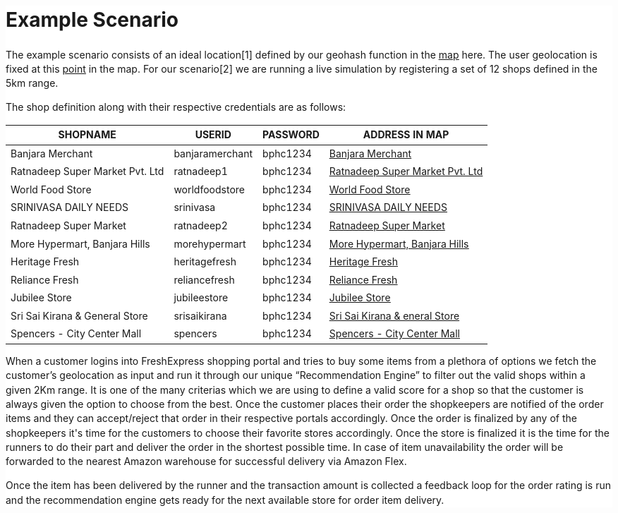 # Example Scenario

The example scenario consists of an ideal location[1] defined by our
geohash function in the
[<u>map</u>](https://goo.gl/maps/sAFyu6wCZ2A9vZyn6) here. The user
geolocation is fixed at this
[<u>point</u>](https://goo.gl/maps/ZVr2FDrE37oojZCPA) in the map. For
our scenario[2] we are running a live simulation by registering a set of
12 shops defined in the 5km range.

The shop definition along with their respective credentials are as
follows:

| SHOPNAME                        | USERID          | PASSWORD | ADDRESS IN MAP                                                                  |
|---------------------------------|-----------------|----------|---------------------------------------------------------------------------------|
| Banjara Merchant                | banjaramerchant | bphc1234 | [<u>Banjara Merchant</u>](https://goo.gl/maps/kbatdwjyKFXFA8yX8)                |
| Ratnadeep Super Market Pvt. Ltd | ratnadeep1      | bphc1234 | [<u>Ratnadeep Super Market Pvt. Ltd</u>](https://goo.gl/maps/Uaee9Xt3odotUTN49) |
| World Food Store                | worldfoodstore  | bphc1234 | [<u>World Food Store</u>](https://goo.gl/maps/A1NuUbNutfW3XZt76)                |
| SRINIVASA DAILY NEEDS           | srinivasa       | bphc1234 | [<u>SRINIVASA DAILY NEEDS</u>](https://goo.gl/maps/YDZdbuYLRKoQip1t6)           |
| Ratnadeep Super Market          | ratnadeep2      | bphc1234 | [<u>Ratnadeep Super Market</u>](https://goo.gl/maps/ejy156iCrFvCCqYS9)          |
| More Hypermart, Banjara Hills   | morehypermart   | bphc1234 | [<u>More Hypermart, Banjara Hills</u>](https://goo.gl/maps/w5hQyHyv3fKgagFs5)   |
| Heritage Fresh                  | heritagefresh   | bphc1234 | [<u>Heritage Fresh</u>](https://goo.gl/maps/e9h2xSrzoaWwCrwP8)                  |
| Reliance Fresh                  | reliancefresh   | bphc1234 | [<u>Reliance Fresh</u>](https://goo.gl/maps/8AA7ZV9XkFuLghsn7)                  |
| Jubilee Store                   | jubileestore    | bphc1234 | [<u>Jubilee Store</u>](https://goo.gl/maps/JtPL9uPrdyfiGdyE7)                   |
| Sri Sai Kirana & General Store  | srisaikirana    | bphc1234 | [<u>Sri Sai Kirana & eneral Store</u>](https://goo.gl/maps/hBfQ2j8oRqbvSonF6)   |
| Spencers - City Center Mall     | spencers        | bphc1234 | [<u>Spencers - City Center Mall</u>](https://goo.gl/maps/mu827qXBs6bWc1Nr7)     |

When a customer logins into FreshExpress shopping portal and tries to
buy some items from a plethora of options we fetch the customer’s
geolocation as input and run it through our unique “Recommendation
Engine” to filter out the valid shops within a given 2Km range. It is
one of the many criterias which we are using to define a valid score for
a shop so that the customer is always given the option to choose from
the best. Once the customer places their order the shopkeepers are
notified of the order items and they can accept/reject that order in
their respective portals accordingly. Once the order is finalized by any
of the shopkeepers it's time for the customers to choose their favorite
stores accordingly. Once the store is finalized it is the time for the
runners to do their part and deliver the order in the shortest possible
time. In case of item unavailability the order will be forwarded to the
nearest Amazon warehouse for successful delivery via Amazon Flex.

Once the item has been delivered by the runner and the transaction
amount is collected a feedback loop for the order rating is run and the
recommendation engine gets ready for the next available store for order
item delivery.

